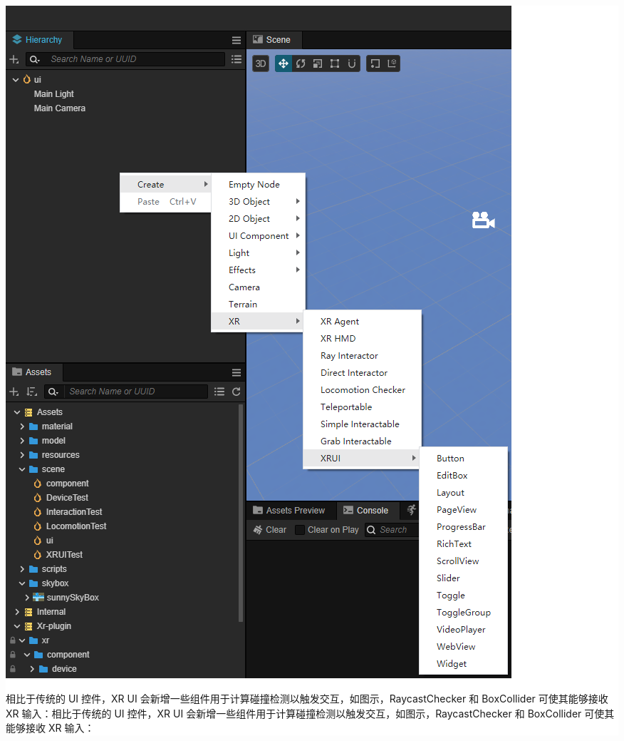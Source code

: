 ![component/create_xrui.png](component/create_xrui.png)

相比于传统的 UI 控件，XR UI 会新增一些组件用于计算碰撞检测以触发交互，如图示，RaycastChecker 和 BoxCollider 可使其能够接收 XR 输入：相比于传统的 UI 控件，XR UI 会新增一些组件用于计算碰撞检测以触发交互，如图示，RaycastChecker 和 BoxCollider 可使其能够接收 XR 输入：
